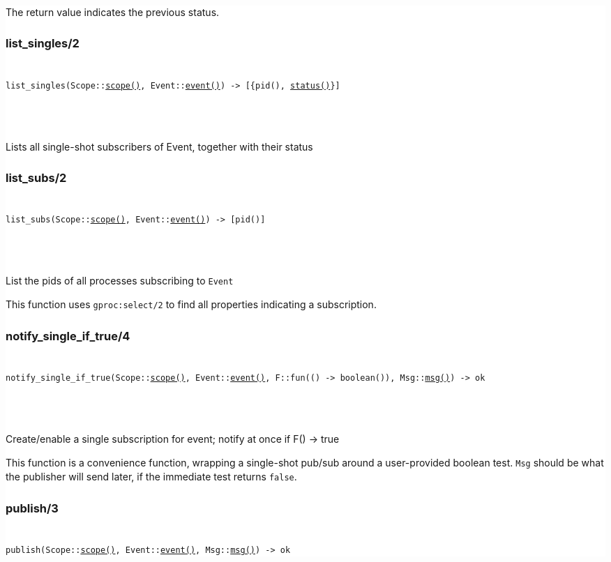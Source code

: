 
The return value indicates the previous status.
<a name="list_singles-2"></a>

### list_singles/2 ###


<pre><code>
list_singles(Scope::<a href="#type-scope">scope()</a>, Event::<a href="#type-event">event()</a>) -&gt; [{pid(), <a href="#type-status">status()</a>}]
</code></pre>

<br></br>


Lists all single-shot subscribers of Event, together with their status
<a name="list_subs-2"></a>

### list_subs/2 ###


<pre><code>
list_subs(Scope::<a href="#type-scope">scope()</a>, Event::<a href="#type-event">event()</a>) -&gt; [pid()]
</code></pre>

<br></br>



List the pids of all processes subscribing to `Event`


This function uses `gproc:select/2` to find all properties indicating a subscription.
<a name="notify_single_if_true-4"></a>

### notify_single_if_true/4 ###


<pre><code>
notify_single_if_true(Scope::<a href="#type-scope">scope()</a>, Event::<a href="#type-event">event()</a>, F::fun(() -&gt; boolean()), Msg::<a href="#type-msg">msg()</a>) -&gt; ok
</code></pre>

<br></br>



Create/enable a single subscription for event; notify at once if F() -> true


This function is a convenience function, wrapping a single-shot pub/sub around a
user-provided boolean test. `Msg` should be what the publisher will send later, if the
immediate test returns `false`.
<a name="publish-3"></a>

### publish/3 ###


<pre><code>
publish(Scope::<a href="#type-scope">scope()</a>, Event::<a href="#type-event">event()</a>, Msg::<a href="#type-msg">msg()</a>) -&gt; ok
</code></pre>
